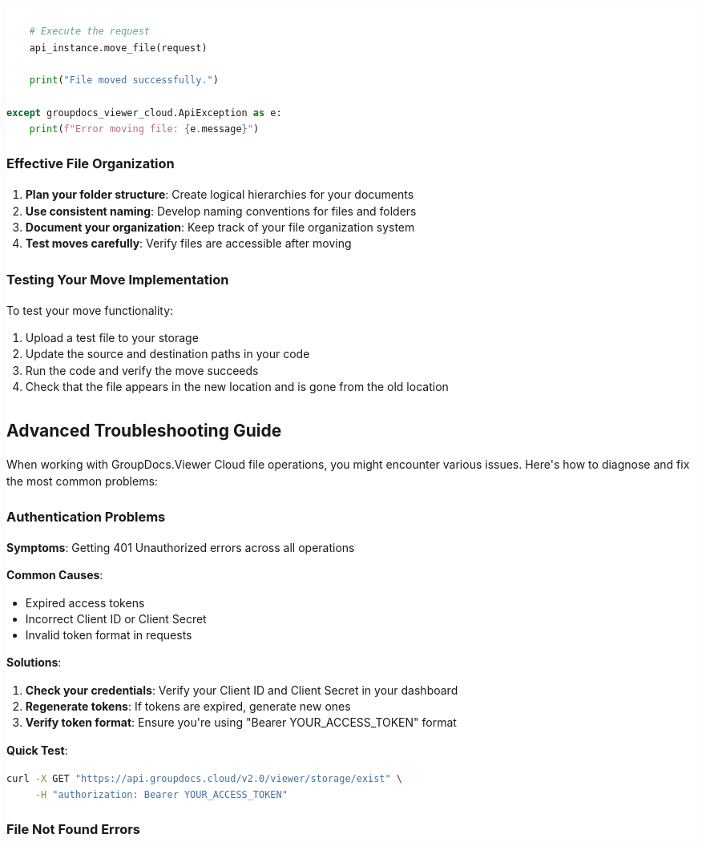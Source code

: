 ```python
    
    # Execute the request
    api_instance.move_file(request)
    
    print("File moved successfully.")
    
except groupdocs_viewer_cloud.ApiException as e:
    print(f"Error moving file: {e.message}")
```

### Effective File Organization

1. **Plan your folder structure**: Create logical hierarchies for your documents
2. **Use consistent naming**: Develop naming conventions for files and folders
3. **Document your organization**: Keep track of your file organization system
4. **Test moves carefully**: Verify files are accessible after moving

### Testing Your Move Implementation

To test your move functionality:

1. Upload a test file to your storage
2. Update the source and destination paths in your code
3. Run the code and verify the move succeeds
4. Check that the file appears in the new location and is gone from the old location

## Advanced Troubleshooting Guide

When working with GroupDocs.Viewer Cloud file operations, you might encounter various issues. Here's how to diagnose and fix the most common problems:

### Authentication Problems

**Symptoms**: Getting 401 Unauthorized errors across all operations

**Common Causes**:
- Expired access tokens
- Incorrect Client ID or Client Secret
- Invalid token format in requests

**Solutions**:
1. **Check your credentials**: Verify your Client ID and Client Secret in your dashboard
2. **Regenerate tokens**: If tokens are expired, generate new ones
3. **Verify token format**: Ensure you're using "Bearer YOUR_ACCESS_TOKEN" format

**Quick Test**:
```bash
curl -X GET "https://api.groupdocs.cloud/v2.0/viewer/storage/exist" \
     -H "authorization: Bearer YOUR_ACCESS_TOKEN"
```

### File Not Found Errors
